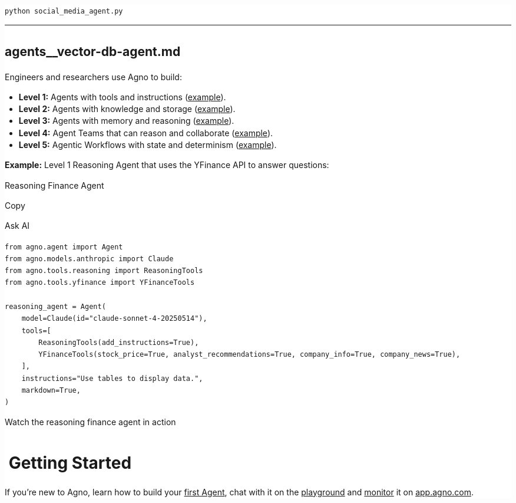 ```
python social_media_agent.py
```

---

## agents__vector-db-agent.md

Engineers and researchers use Agno to build:

* **Level 1:** Agents with tools and instructions ([example](/introduction/agents#level-1%3A-agents-with-tools-and-instructions)).
* **Level 2:** Agents with knowledge and storage ([example](/introduction/agents#level-2%3A-agents-with-knowledge-and-storage)).
* **Level 3:** Agents with memory and reasoning ([example](/introduction/agents#level-3%3A-agents-with-memory-and-reasoning)).
* **Level 4:** Agent Teams that can reason and collaborate ([example](/introduction/multi-agent-systems#level-4%3A-agent-teams-that-can-reason-and-collaborate)).
* **Level 5:** Agentic Workflows with state and determinism ([example](/introduction/multi-agent-systems#level-5%3A-agentic-workflows-with-state-and-determinism)).

**Example:** Level 1 Reasoning Agent that uses the YFinance API to answer questions:

Reasoning Finance Agent

Copy

Ask AI

```
from agno.agent import Agent
from agno.models.anthropic import Claude
from agno.tools.reasoning import ReasoningTools
from agno.tools.yfinance import YFinanceTools

reasoning_agent = Agent(
    model=Claude(id="claude-sonnet-4-20250514"),
    tools=[
        ReasoningTools(add_instructions=True),
        YFinanceTools(stock_price=True, analyst_recommendations=True, company_info=True, company_news=True),
    ],
    instructions="Use tables to display data.",
    markdown=True,
)
```

Watch the reasoning finance agent in action

[](https://mintlify.s3.us-west-1.amazonaws.com/agno/videos/reasoning_finance_agent.mp4)

# [​](#getting-started) Getting Started

If you’re new to Agno, learn how to build your [first Agent](/introduction/agents), chat with it on the [playground](/introduction/playground) and [monitor](/introduction/monitoring) it on [app.agno.com](https://app.agno.com).
